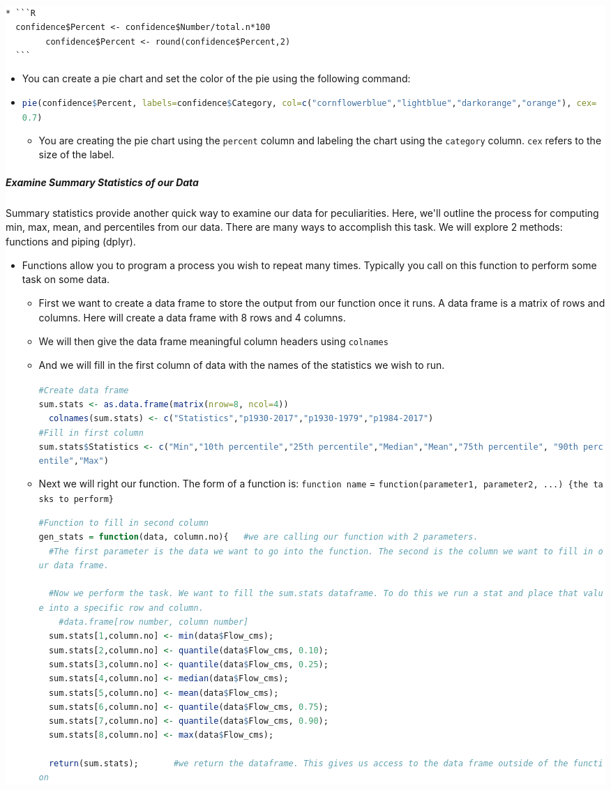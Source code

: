     * ```R
      confidence$Percent <- confidence$Number/total.n*100
            confidence$Percent <- round(confidence$Percent,2)
      ```

- You can create a pie chart and set the color of the pie using the following command:

- ```R
  pie(confidence$Percent, labels=confidence$Category, col=c("cornflowerblue","lightblue","darkorange","orange"), cex=0.7)
  ```

  - You are creating the pie chart using the `percent` column and labeling the chart using the `category` column. 	`cex` refers to the size of the label.



##### Examine Summary Statistics of our Data

Summary statistics provide another quick way to examine our data for peculiarities. Here, we'll outline the process for computing min, max, mean, and percentiles from our data. There are many ways to accomplish this task. We will explore 2 methods: functions and piping (dplyr).

* Functions allow you to program a process you wish to repeat many times. Typically you call on this function to perform some task on some data. 

  * First we want to create a data frame to store the output from our function once it runs. A data frame is a matrix of rows and columns. Here will create a data frame with 8 rows and 4 columns.

  * We will then give the data frame meaningful column headers using `colnames`

  * And we will fill in the first column of data with the names of the statistics we wish to run.

    ```R
    #Create data frame
    sum.stats <- as.data.frame(matrix(nrow=8, ncol=4))
      colnames(sum.stats) <- c("Statistics","p1930-2017","p1930-1979","p1984-2017")
    #Fill in first column
    sum.stats$Statistics <- c("Min","10th percentile","25th percentile","Median","Mean","75th percentile", "90th percentile","Max")
    ```

  * Next we will right our function. The form of a function is: `function name` = `function(parameter1, parameter2, ...) {the tasks to perform}`

    ```R
    #Function to fill in second column
    gen_stats = function(data, column.no){   #we are calling our function with 2 parameters.
      #The first parameter is the data we want to go into the function. The second is the column we want to fill in our data frame.
      
      #Now we perform the task. We want to fill the sum.stats dataframe. To do this we run a stat and place that value into a specific row and column. 
        #data.frame[row number, column number]
      sum.stats[1,column.no] <- min(data$Flow_cms);               
      sum.stats[2,column.no] <- quantile(data$Flow_cms, 0.10);    
      sum.stats[3,column.no] <- quantile(data$Flow_cms, 0.25);
      sum.stats[4,column.no] <- median(data$Flow_cms);            
      sum.stats[5,column.no] <- mean(data$Flow_cms);
      sum.stats[6,column.no] <- quantile(data$Flow_cms, 0.75);    
      sum.stats[7,column.no] <- quantile(data$Flow_cms, 0.90);
      sum.stats[8,column.no] <- max(data$Flow_cms);               
      
      return(sum.stats);       #we return the dataframe. This gives us access to the data frame outside of the function
  ```